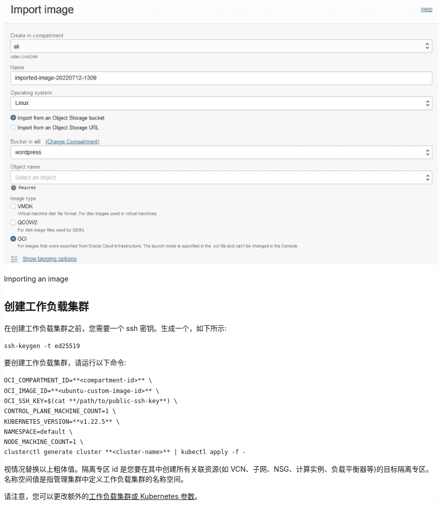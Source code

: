 ![](img/2d833b6b18445c3f7744727010ec7d49.png)

Importing an image

## 创建工作负载集群

在创建工作负载集群之前，您需要一个 ssh 密钥。生成一个，如下所示:

```
ssh-keygen -t ed25519
```

要创建工作负载集群，请运行以下命令:

```
OCI_COMPARTMENT_ID=**<compartment-id>** \
OCI_IMAGE_ID=**<ubuntu-custom-image-id>** \
OCI_SSH_KEY=$(cat **/path/to/public-ssh-key**) \
CONTROL_PLANE_MACHINE_COUNT=1 \
KUBERNETES_VERSION=**v1.22.5** \
NAMESPACE=default \
NODE_MACHINE_COUNT=1 \
clusterctl generate cluster **<cluster-name>** | kubectl apply -f -
```

视情况替换以上粗体值。隔离专区 id 是您要在其中创建所有关联资源(如 VCN、子网、NSG、计算实例、负载平衡器等)的目标隔离专区。名称空间值是指管理集群中定义工作负载集群的名称空间。

请注意，您可以更改额外的[工作负载集群或 Kubernetes 参数](https://oracle.github.io/cluster-api-provider-oci/gs/create-workload-cluster.html#workload-cluster-parameters)。

